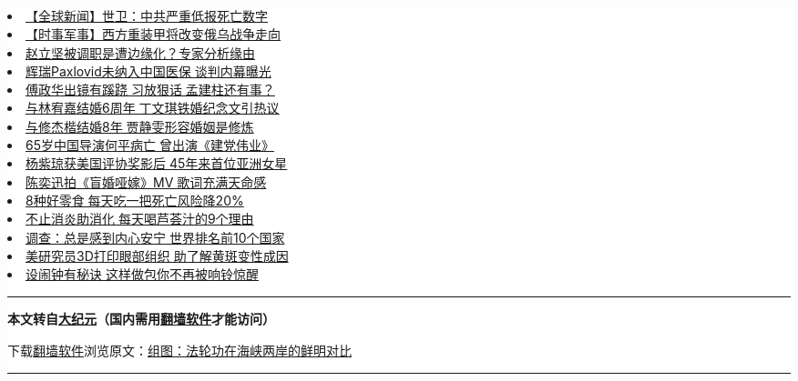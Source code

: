 <li><a href="https://github.com/19920513/djy/blob/master/gb/23/1/12/n13905329.md#1">【全球新闻】世卫：中共严重低报死亡数字</a></li>
<li><a href="https://github.com/19920513/djy/blob/master/gb/23/1/12/n13905350.md#1">【时事军事】西方重装甲将改变俄乌战争走向</a></li>
<li><a href="https://github.com/19920513/djy/blob/master/gb/23/1/9/n13903383.md#1">赵立坚被调职是遭边缘化？专家分析缘由</a></li>
<li><a href="https://github.com/19920513/djy/blob/master/gb/23/1/5/n13900221.md#1">辉瑞Paxlovid未纳入中国医保 谈判内幕曝光</a></li>
<li><a href="https://github.com/19920513/djy/blob/master/gb/23/1/9/n13903231.md#1">傅政华出镜有蹊跷 习放狠话 孟建柱还有事？</a></li>
<li><a href="https://github.com/19920513/djy/blob/master/gb/23/1/9/n13903390.md#1">与林宥嘉结婚6周年 丁文琪铁婚纪念文引热议</a></li>
<li><a href="https://github.com/19920513/djy/blob/master/gb/23/1/10/n13904067.md#1">与修杰楷结婚8年 贾静雯形容婚姻是修炼</a></li>
<li><a href="https://github.com/19920513/djy/blob/master/gb/23/1/10/n13904014.md#1">65岁中国导演何平病亡 曾出演《建党伟业》</a></li>
<li><a href="https://github.com/19920513/djy/blob/master/gb/23/1/9/n13903326.md#1">杨紫琼获美国评协奖影后 45年来首位亚洲女星</a></li>
<li><a href="https://github.com/19920513/djy/blob/master/gb/23/1/10/n13904104.md#1">陈奕迅拍《盲婚哑嫁》MV 歌词充满天命感</a></li>
<li><a href="https://github.com/19920513/djy/blob/master/gb/22/12/29/n13894433.md#1">8种好零食 每天吃一把死亡风险降20%</a></li>
<li><a href="https://github.com/19920513/djy/blob/master/gb/23/1/9/n13903175.md#1">不止消炎助消化 每天喝芦荟汁的9个理由</a></li>
<li><a href="https://github.com/19920513/djy/blob/master/gb/23/1/10/n13903681.md#1">调查：总是感到内心安宁 世界排名前10个国家</a></li>
<li><a href="https://github.com/19920513/djy/blob/master/gb/23/1/10/n13903984.md#1">美研究员3D打印眼部组织 助了解黄斑变性成因</a></li>
<li><a href="https://github.com/19920513/djy/blob/master/gb/23/1/6/n13900962.md#1">设闹钟有秘诀 这样做包你不再被响铃惊醒</a></li>
<hr>

<strong>本文转自<a href="https://www.epochtimes.com">大纪元</a>（国内需用<a href="https://github.com/19920513/www/blob/master/README.md#8">翻墙软件</a>才能访问）</strong><p>下载<a href="https://github.com/19920513/www/blob/master/README.md#8">翻墙软件</a>浏览原文：<a href="https://www.epochtimes.com/gb/14/5/9/n4151327.htm">组图：法轮功在海峡两岸的鲜明对比</a></p><hr>
